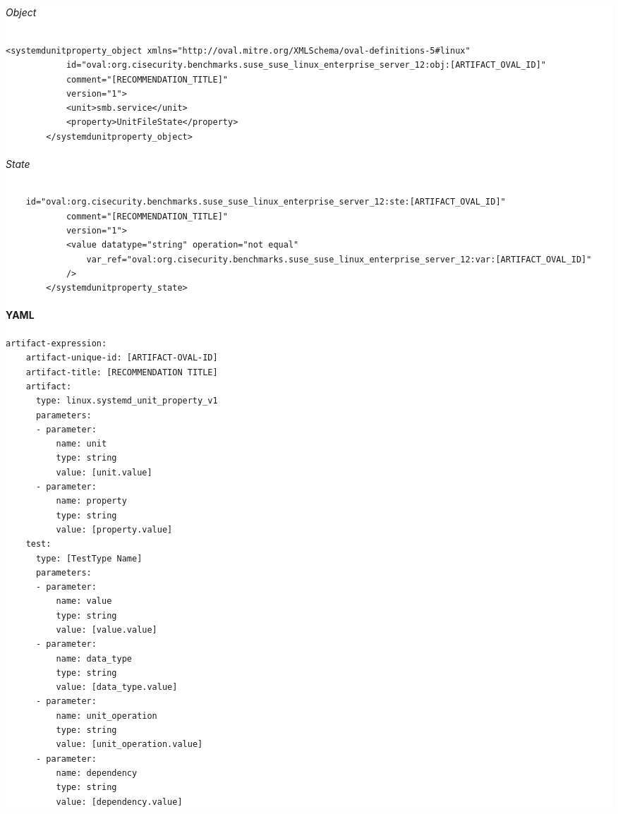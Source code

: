 ###### Object

```
<systemdunitproperty_object xmlns="http://oval.mitre.org/XMLSchema/oval-definitions-5#linux"
			id="oval:org.cisecurity.benchmarks.suse_suse_linux_enterprise_server_12:obj:[ARTIFACT_OVAL_ID]"
			comment="[RECOMMENDATION_TITLE]"
			version="1">
			<unit>smb.service</unit>
			<property>UnitFileState</property>
		</systemdunitproperty_object>
```
###### State

```
	id="oval:org.cisecurity.benchmarks.suse_suse_linux_enterprise_server_12:ste:[ARTIFACT_OVAL_ID]"
			comment="[RECOMMENDATION_TITLE]"
			version="1">
			<value datatype="string" operation="not equal"
				var_ref="oval:org.cisecurity.benchmarks.suse_suse_linux_enterprise_server_12:var:[ARTIFACT_OVAL_ID]"
			/>
		</systemdunitproperty_state>
```

#### YAML


```
artifact-expression:
    artifact-unique-id: [ARTIFACT-OVAL-ID]
    artifact-title: [RECOMMENDATION TITLE]
    artifact:
      type: linux.systemd_unit_property_v1
      parameters:
      - parameter: 
          name: unit
          type: string
          value: [unit.value]
      - parameter: 
          name: property
          type: string
          value: [property.value]
    test:
      type: [TestType Name]
      parameters:
      - parameter:
          name: value
          type: string
          value: [value.value]
      - parameter:
          name: data_type
          type: string
          value: [data_type.value]
      - parameter:
          name: unit_operation
          type: string
          value: [unit_operation.value]
      - parameter:
          name: dependency
          type: string
          value: [dependency.value]
```

